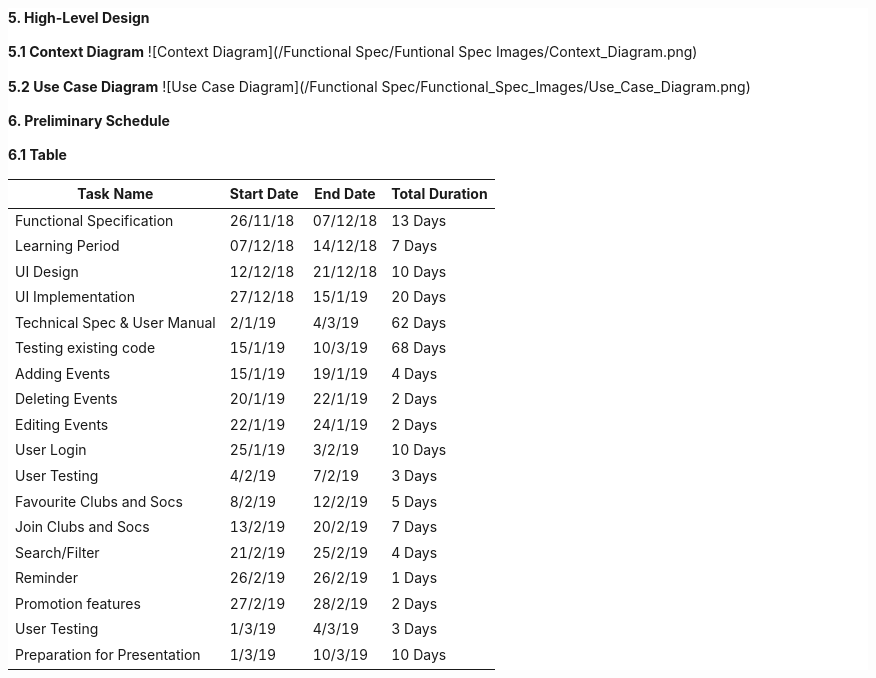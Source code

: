 












**5. High-Level Design**

**5.1 Context Diagram**
![Context Diagram](/Functional Spec/Funtional Spec Images/Context_Diagram.png)



**5.2 Use Case Diagram**
![Use Case Diagram](/Functional Spec/Functional_Spec_Images/Use_Case_Diagram.png)





**6.  Preliminary Schedule**

**6.1 Table**



| **Task Name** | **Start Date** | **End Date** | **Total Duration** |
| --- | --- | --- | --- |
| Functional Specification | 26/11/18 | 07/12/18 | 13 Days |
| Learning Period | 07/12/18 | 14/12/18 | 7 Days |
| UI Design | 12/12/18 | 21/12/18 | 10 Days |
| UI Implementation | 27/12/18 | 15/1/19 | 20 Days |
| Technical Spec &amp; User Manual | 2/1/19 | 4/3/19 | 62 Days |
| Testing existing code | 15/1/19 | 10/3/19 | 68 Days |
| Adding Events | 15/1/19 | 19/1/19 | 4 Days |
| Deleting Events | 20/1/19 | 22/1/19 | 2 Days |
| Editing Events | 22/1/19 | 24/1/19 | 2 Days |
| User Login | 25/1/19 | 3/2/19 | 10 Days |
| User Testing | 4/2/19 | 7/2/19 | 3 Days |
| Favourite Clubs and Socs | 8/2/19 | 12/2/19 | 5 Days |
| Join Clubs and Socs | 13/2/19 | 20/2/19 | 7 Days |
| Search/Filter | 21/2/19 | 25/2/19 | 4 Days |
| Reminder | 26/2/19 | 26/2/19 | 1 Days |
| Promotion features | 27/2/19 | 28/2/19 | 2 Days |
| User Testing | 1/3/19 | 4/3/19 | 3 Days |
| Preparation for Presentation | 1/3/19 | 10/3/19 | 10 Days |
